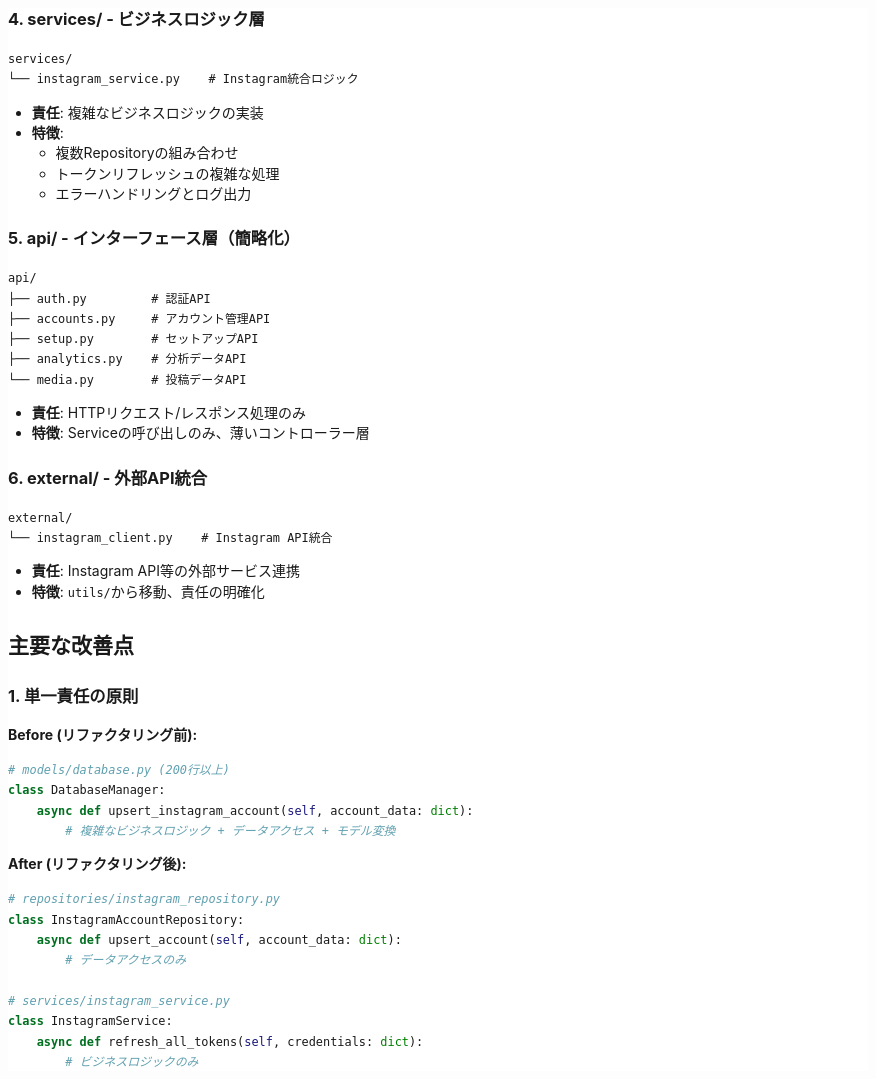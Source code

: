 ### 4. **services/** - ビジネスロジック層
```
services/
└── instagram_service.py    # Instagram統合ロジック
```
- **責任**: 複雑なビジネスロジックの実装
- **特徴**:
  - 複数Repositoryの組み合わせ
  - トークンリフレッシュの複雑な処理
  - エラーハンドリングとログ出力

### 5. **api/** - インターフェース層（簡略化）
```
api/
├── auth.py         # 認証API
├── accounts.py     # アカウント管理API  
├── setup.py        # セットアップAPI
├── analytics.py    # 分析データAPI
└── media.py        # 投稿データAPI
```
- **責任**: HTTPリクエスト/レスポンス処理のみ
- **特徴**: Serviceの呼び出しのみ、薄いコントローラー層

### 6. **external/** - 外部API統合
```
external/
└── instagram_client.py    # Instagram API統合
```
- **責任**: Instagram API等の外部サービス連携
- **特徴**: `utils/`から移動、責任の明確化

## 主要な改善点

### 1. **単一責任の原則**
**Before (リファクタリング前):**
```python
# models/database.py (200行以上)
class DatabaseManager:
    async def upsert_instagram_account(self, account_data: dict):
        # 複雑なビジネスロジック + データアクセス + モデル変換
```

**After (リファクタリング後):**
```python
# repositories/instagram_repository.py
class InstagramAccountRepository:
    async def upsert_account(self, account_data: dict):
        # データアクセスのみ

# services/instagram_service.py  
class InstagramService:
    async def refresh_all_tokens(self, credentials: dict):
        # ビジネスロジックのみ
```
